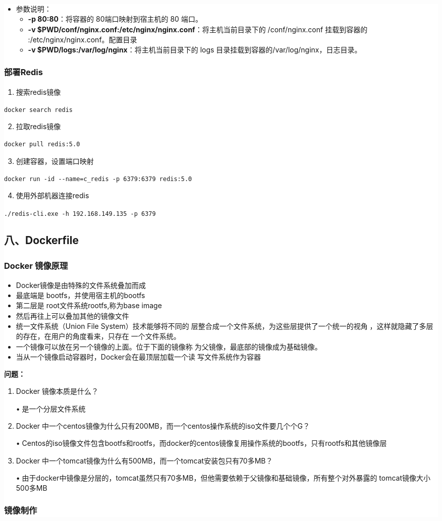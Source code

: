 - 参数说明：
  - **-p 80:80**：将容器的 80端口映射到宿主机的 80 端口。
  - **-v $PWD/conf/nginx.conf:/etc/nginx/nginx.conf**：将主机当前目录下的 /conf/nginx.conf 挂载到容器的 :/etc/nginx/nginx.conf。配置目录
  - **-v $PWD/logs:/var/log/nginx**：将主机当前目录下的 logs 目录挂载到容器的/var/log/nginx，日志目录。

### 部署Redis

1. 搜索redis镜像

```shell
docker search redis
```

2. 拉取redis镜像

```shell
docker pull redis:5.0
```

3. 创建容器，设置端口映射

```shell
docker run -id --name=c_redis -p 6379:6379 redis:5.0
```

4. 使用外部机器连接redis

```shell
./redis-cli.exe -h 192.168.149.135 -p 6379
```

## 八、Dockerfile

### Docker 镜像原理

- Docker镜像是由特殊的文件系统叠加而成
- 最底端是 bootfs，并使用宿主机的bootfs
- 第二层是 root文件系统rootfs,称为base image
- 然后再往上可以叠加其他的镜像文件
- 统一文件系统（Union File System）技术能够将不同的 层整合成一个文件系统，为这些层提供了一个统一的视角 ，这样就隐藏了多层的存在，在用户的角度看来，只存在 一个文件系统。 
- 一个镜像可以放在另一个镜像的上面。位于下面的镜像称 为父镜像，最底部的镜像成为基础镜像。
- 当从一个镜像启动容器时，Docker会在最顶层加载一个读 写文件系统作为容器

**问题：**

1. Docker 镜像本质是什么？ 

   • 是一个分层文件系统 

2. Docker 中一个centos镜像为什么只有200MB，而一个centos操作系统的iso文件要几个个G？ 

   • Centos的iso镜像文件包含bootfs和rootfs，而docker的centos镜像复用操作系统的bootfs，只有rootfs和其他镜像层 

3. Docker 中一个tomcat镜像为什么有500MB，而一个tomcat安装包只有70多MB？ 

   • 由于docker中镜像是分层的，tomcat虽然只有70多MB，但他需要依赖于父镜像和基础镜像，所有整个对外暴露的 tomcat镜像大小500多MB

### 镜像制作
